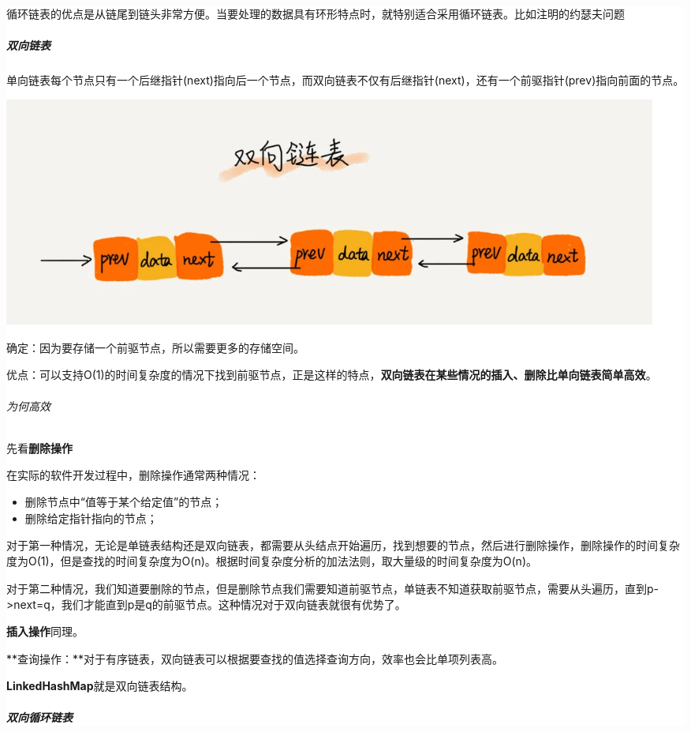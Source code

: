 循环链表的优点是从链尾到链头非常方便。当要处理的数据具有环形特点时，就特别适合采用循环链表。比如注明的约瑟夫问题

##### 双向链表

单向链表每个节点只有一个后继指针(next)指向后一个节点，而双向链表不仅有后继指针(next)，还有一个前驱指针(prev)指向前面的节点。

<img src=".\素材\双向链表结构.webp" alt="image" style="zoom:80%;" />

确定：因为要存储一个前驱节点，所以需要更多的存储空间。

优点：可以支持O(1)的时间复杂度的情况下找到前驱节点，正是这样的特点，**双向链表在某些情况的插入、删除比单向链表简单高效**。

###### 为何高效

先看**删除操作**

在实际的软件开发过程中，删除操作通常两种情况：

- 删除节点中“值等于某个给定值”的节点；
- 删除给定指针指向的节点；

对于第一种情况，无论是单链表结构还是双向链表，都需要从头结点开始遍历，找到想要的节点，然后进行删除操作，删除操作的时间复杂度为O(1)，但是查找的时间复杂度为O(n)。根据时间复杂度分析的加法法则，取大量级的时间复杂度为O(n)。

对于第二种情况，我们知道要删除的节点，但是删除节点我们需要知道前驱节点，单链表不知道获取前驱节点，需要从头遍历，直到p->next=q，我们才能直到p是q的前驱节点。这种情况对于双向链表就很有优势了。

**插入操作**同理。

**查询操作：**对于有序链表，双向链表可以根据要查找的值选择查询方向，效率也会比单项列表高。

**LinkedHashMap**就是双向链表结构。

##### 双向循环链表
